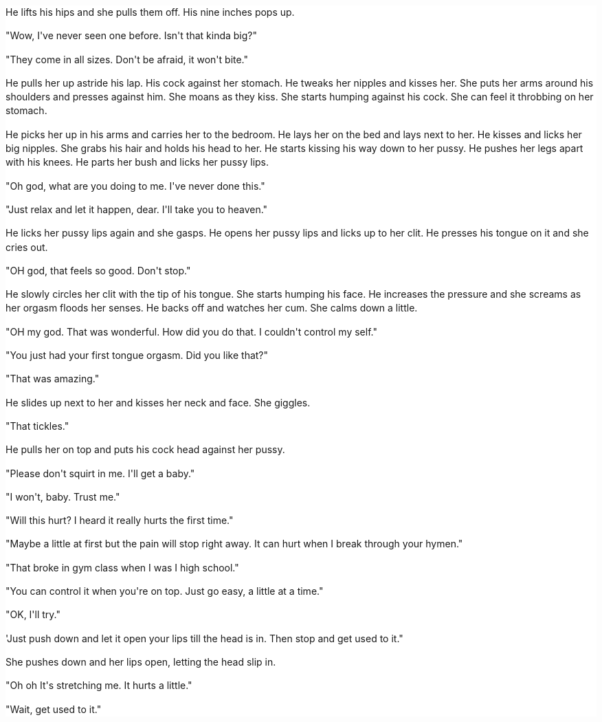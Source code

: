  He lifts his hips and she pulls them off. His nine inches pops up. 

 "Wow, I've never seen one before. Isn't that kinda big?" 

 "They come in all sizes. Don't be afraid, it won't bite." 

 He pulls her up astride his lap. His cock against her stomach. He tweaks her nipples and kisses her. She puts her arms around his shoulders and presses against him. She moans as they kiss. She starts humping against his cock. She can feel it throbbing on her stomach. 

 He picks her up in his arms and carries her to the bedroom. He lays her on the bed and lays next to her. He kisses and licks her big nipples. She grabs his hair and holds his head to her. He starts kissing his way down to her pussy. He pushes her legs apart with his knees. He parts her bush and licks her pussy lips. 

 "Oh god, what are you doing to me. I've never done this." 

 "Just relax and let it happen, dear. I'll take you to heaven." 

 He licks her pussy lips again and she gasps. He opens her pussy lips and licks up to her clit. He presses his tongue on it and she cries out. 

 "OH god, that feels so good. Don't stop." 

 He slowly circles her clit with the tip of his tongue. She starts humping his face. He increases the pressure and she screams as her orgasm floods her senses. He backs off and watches her cum. She calms down a little. 

 "OH my god. That was wonderful. How did you do that. I couldn't control my self." 

 "You just had your first tongue orgasm. Did you like that?" 

 "That was amazing." 

 He slides up next to her and kisses her neck and face. She giggles. 

 "That tickles." 

 He pulls her on top and puts his cock head against her pussy. 

 "Please don't squirt in me. I'll get a baby." 

 "I won't, baby. Trust me." 

 "Will this hurt? I heard it really hurts the first time." 

 "Maybe a little at first but the pain will stop right away. It can hurt when I break through your hymen." 

 "That broke in gym class when I was I high school." 

 "You can control it when you're on top. Just go easy, a little at a time." 

 "OK, I'll try." 

 'Just push down and let it open your lips till the head is in. Then stop and get used to it." 

 She pushes down and her lips open, letting the head slip in. 

 "Oh oh It's stretching me. It hurts a little." 

 "Wait, get used to it." 
